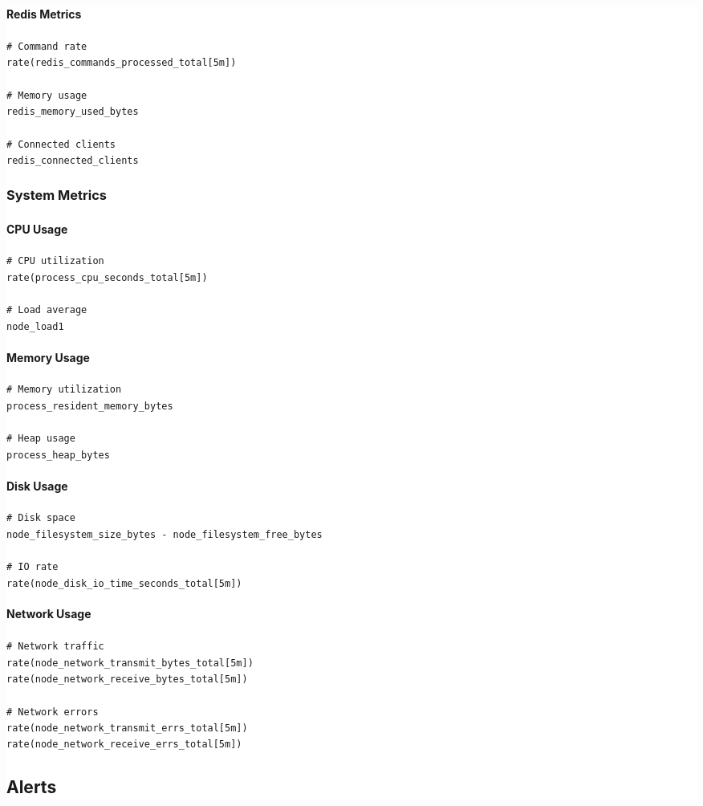 #### Redis Metrics
```promql
# Command rate
rate(redis_commands_processed_total[5m])

# Memory usage
redis_memory_used_bytes

# Connected clients
redis_connected_clients
```

### System Metrics

#### CPU Usage
```promql
# CPU utilization
rate(process_cpu_seconds_total[5m])

# Load average
node_load1
```

#### Memory Usage
```promql
# Memory utilization
process_resident_memory_bytes

# Heap usage
process_heap_bytes
```

#### Disk Usage
```promql
# Disk space
node_filesystem_size_bytes - node_filesystem_free_bytes

# IO rate
rate(node_disk_io_time_seconds_total[5m])
```

#### Network Usage
```promql
# Network traffic
rate(node_network_transmit_bytes_total[5m])
rate(node_network_receive_bytes_total[5m])

# Network errors
rate(node_network_transmit_errs_total[5m])
rate(node_network_receive_errs_total[5m])
```

## Alerts
